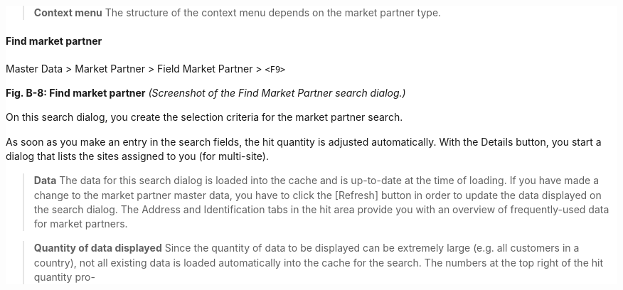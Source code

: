 
> **Context menu**
> The structure of the context menu depends on the market partner type.

#### Find market partner
Master Data > Market Partner > Field Market Partner > `<F9>`

**Fig. B-8: Find market partner**
*(Screenshot of the Find Market Partner search dialog.)*

On this search dialog, you create the selection criteria for the market partner search.

As soon as you make an entry in the search fields, the hit quantity is adjusted automatically.
With the Details button, you start a dialog that lists the sites assigned to you (for multi-site).

> **Data**
> The data for this search dialog is loaded into the cache and is up-to-date at the time of loading.
> If you have made a change to the market partner master data, you have to click the [Refresh] button in order to update the data displayed on the search dialog.
> The Address and Identification tabs in the hit area provide you with an overview of frequently-used data for market partners.

> **Quantity of data displayed**
> Since the quantity of data to be displayed can be extremely large (e.g. all customers in a country), not all existing data is loaded automatically into the cache for the search. The numbers at the top right of the hit quantity pro-

